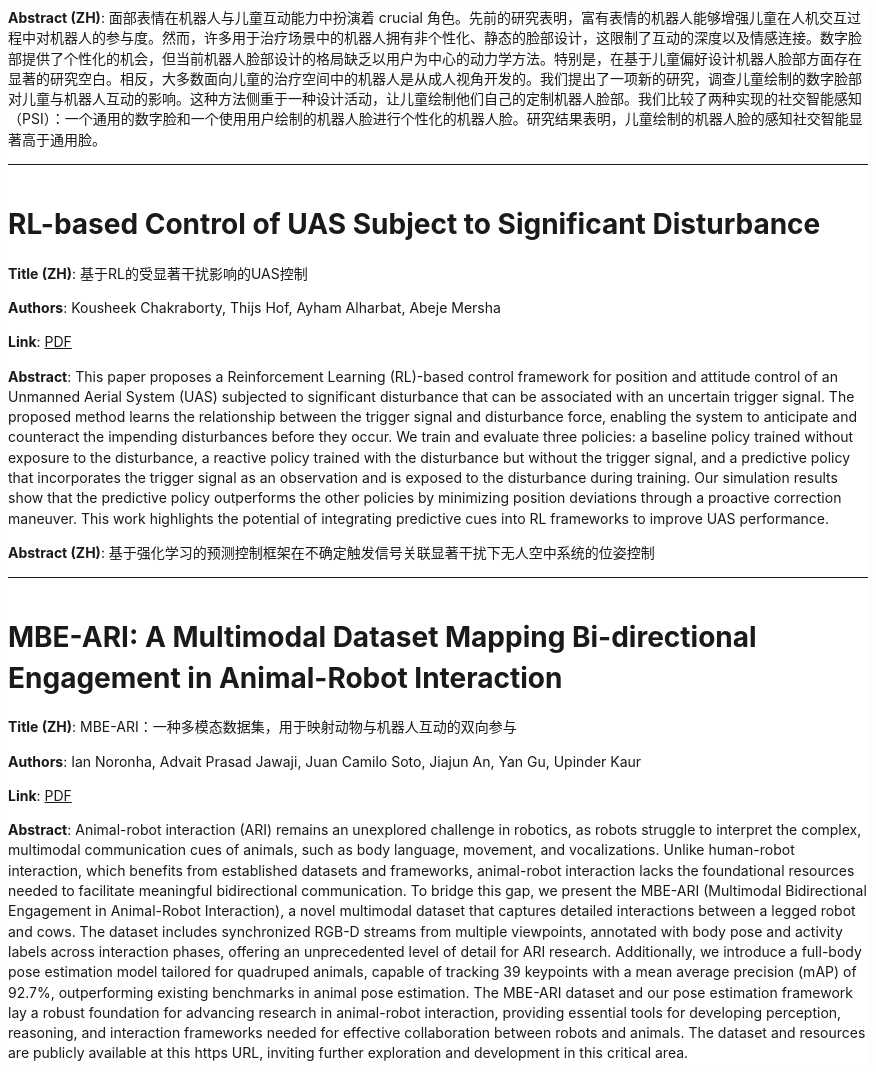 **Abstract (ZH)**: 面部表情在机器人与儿童互动能力中扮演着 crucial 角色。先前的研究表明，富有表情的机器人能够增强儿童在人机交互过程中对机器人的参与度。然而，许多用于治疗场景中的机器人拥有非个性化、静态的脸部设计，这限制了互动的深度以及情感连接。数字脸部提供了个性化的机会，但当前机器人脸部设计的格局缺乏以用户为中心的动力学方法。特别是，在基于儿童偏好设计机器人脸部方面存在显著的研究空白。相反，大多数面向儿童的治疗空间中的机器人是从成人视角开发的。我们提出了一项新的研究，调查儿童绘制的数字脸部对儿童与机器人互动的影响。这种方法侧重于一种设计活动，让儿童绘制他们自己的定制机器人脸部。我们比较了两种实现的社交智能感知（PSI）：一个通用的数字脸和一个使用用户绘制的机器人脸进行个性化的机器人脸。研究结果表明，儿童绘制的机器人脸的感知社交智能显著高于通用脸。 

---
# RL-based Control of UAS Subject to Significant Disturbance 

**Title (ZH)**: 基于RL的受显著干扰影响的UAS控制 

**Authors**: Kousheek Chakraborty, Thijs Hof, Ayham Alharbat, Abeje Mersha  

**Link**: [PDF](https://arxiv.org/pdf/2504.08114)  

**Abstract**: This paper proposes a Reinforcement Learning (RL)-based control framework for position and attitude control of an Unmanned Aerial System (UAS) subjected to significant disturbance that can be associated with an uncertain trigger signal. The proposed method learns the relationship between the trigger signal and disturbance force, enabling the system to anticipate and counteract the impending disturbances before they occur. We train and evaluate three policies: a baseline policy trained without exposure to the disturbance, a reactive policy trained with the disturbance but without the trigger signal, and a predictive policy that incorporates the trigger signal as an observation and is exposed to the disturbance during training. Our simulation results show that the predictive policy outperforms the other policies by minimizing position deviations through a proactive correction maneuver. This work highlights the potential of integrating predictive cues into RL frameworks to improve UAS performance. 

**Abstract (ZH)**: 基于强化学习的预测控制框架在不确定触发信号关联显著干扰下无人空中系统的位姿控制 

---
# MBE-ARI: A Multimodal Dataset Mapping Bi-directional Engagement in Animal-Robot Interaction 

**Title (ZH)**: MBE-ARI：一种多模态数据集，用于映射动物与机器人互动的双向参与 

**Authors**: Ian Noronha, Advait Prasad Jawaji, Juan Camilo Soto, Jiajun An, Yan Gu, Upinder Kaur  

**Link**: [PDF](https://arxiv.org/pdf/2504.08646)  

**Abstract**: Animal-robot interaction (ARI) remains an unexplored challenge in robotics, as robots struggle to interpret the complex, multimodal communication cues of animals, such as body language, movement, and vocalizations. Unlike human-robot interaction, which benefits from established datasets and frameworks, animal-robot interaction lacks the foundational resources needed to facilitate meaningful bidirectional communication. To bridge this gap, we present the MBE-ARI (Multimodal Bidirectional Engagement in Animal-Robot Interaction), a novel multimodal dataset that captures detailed interactions between a legged robot and cows. The dataset includes synchronized RGB-D streams from multiple viewpoints, annotated with body pose and activity labels across interaction phases, offering an unprecedented level of detail for ARI research. Additionally, we introduce a full-body pose estimation model tailored for quadruped animals, capable of tracking 39 keypoints with a mean average precision (mAP) of 92.7%, outperforming existing benchmarks in animal pose estimation. The MBE-ARI dataset and our pose estimation framework lay a robust foundation for advancing research in animal-robot interaction, providing essential tools for developing perception, reasoning, and interaction frameworks needed for effective collaboration between robots and animals. The dataset and resources are publicly available at this https URL, inviting further exploration and development in this critical area. 
